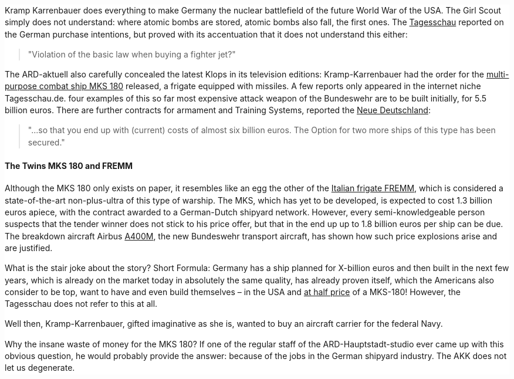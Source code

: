 Kramp Karrenbauer does everything to make Germany the nuclear battlefield of the future World War of the USA. The Girl Scout simply does not understand: where atomic bombs are stored, atomic bombs also fall, the first ones. The [Tagesschau](https://www.tagesschau.de/inland/bundeswehr-eurofighter-f18-103.html "Grundgesetz-Verstoß beim Kampfjet-Kauf?") reported on the German purchase intentions, but proved with its accentuation that it does not understand this either:

> "Violation of the basic law when buying a fighter jet?"

The ARD-aktuell also carefully concealed the latest Klops in its television editions: Kramp-Karrenbauer had the order for the [multi-purpose combat ship MKS 180](https://www.german-foreign-policy.com/news/detail/8315/ "Aufrüsten für die Großmachtkonfrontation") released, a frigate equipped with missiles. A few reports only appeared in the internet niche Tagesschau.de. four examples of this so far most expensive attack weapon of the Bundeswehr are to be built initially, for 5.5 billion euros. There are further contracts for armament and Training Systems, reported the [Neue Deutschland](https://www.neues-deutschland.de/artikel/1138199.bundeswehr-milliarden-fuers-militaer.html "Milliarden fürs Militär"):

> "...so that you end up with (current) costs of almost six billion euros. The Option for two more ships of this type has been secured."

#### The Twins MKS 180 and FREMM

Although the MKS 180 only exists on paper, it resembles like an egg the other of the [Italian frigate FREMM](https://www.navaltoday.com/2020/01/28/fincantieri-launches-tenth-italian-fremm-frigate/ "Fincantieri launches tenth Italian FREMM frigate"), which is considered a state-of-the-art non-plus-ultra of this type of warship. The MKS, which has yet to be developed, is expected to cost 1.3 billion euros apiece, with the contract awarded to a German-Dutch shipyard network. However, every semi-knowledgeable person suspects that the tender winner does not stick to his price offer, but that in the end up up to 1.8 billion euros per ship can be due. The breakdown aircraft Airbus [A400M](https://www.dw.com/de/pannenflieger-a400m-hat-neue-m%C3%A4ngel/a-51223399 "Pannenflieger A400M hat neue Mängel"), the new Bundeswehr transport aircraft, has shown how such price explosions arise and are justified.

What is the stair joke about the story? Short Formula: Germany has a ship planned for X-billion euros and then built in the next few years, which is already on the market today in absolutely the same quality, has already proven itself, which the Americans also consider to be top, want to have and even build themselves – in the USA and [at half price](https://www.navaltoday.com/2020/05/04/fincantieri-wins-us-navys-ffgx-frigate-contract/ "Fincantieri wins US Navy’s FFG(X) frigate contract") of a MKS-180! However, the Tagesschau does not refer to this at all.

Well then, Kramp-Karrenbauer, gifted imaginative as she is, wanted to buy an aircraft carrier for the federal Navy.

Why the insane waste of money for the MKS 180? If one of the regular staff of the ARD-Hauptstadt-studio ever came up with this obvious question, he would probably provide the answer: because of the jobs in the German shipyard industry. The AKK does not let us degenerate.
